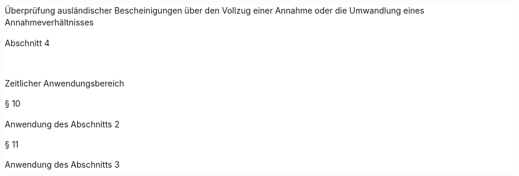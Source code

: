 Überprüfung ausländischer Bescheinigungen über den Vollzug einer Annahme
oder die Umwandlung eines Annahmeverhältnisses

</td>

</tr>

<tr>

<td style colspan="3" align="left" valign="top" charoff="50">

Abschnitt 4

</td>

</tr>

<tr>

<td style align="left" valign="top" charoff="50">

 

</td>

<td style colspan="2" align="left" valign="top" charoff="50">

Zeitlicher Anwendungsbereich

</td>

</tr>

<tr>

<td style colspan="2" align="left" valign="top" charoff="50">

§ 10

</td>

<td style align="left" valign="top" charoff="50">

Anwendung des Abschnitts 2

</td>

</tr>

<tr>

<td style colspan="2" align="left" valign="top" charoff="50">

§ 11

</td>

<td style align="left" valign="top" charoff="50">

Anwendung des Abschnitts 3

</td>

</tr>

</tbody>
